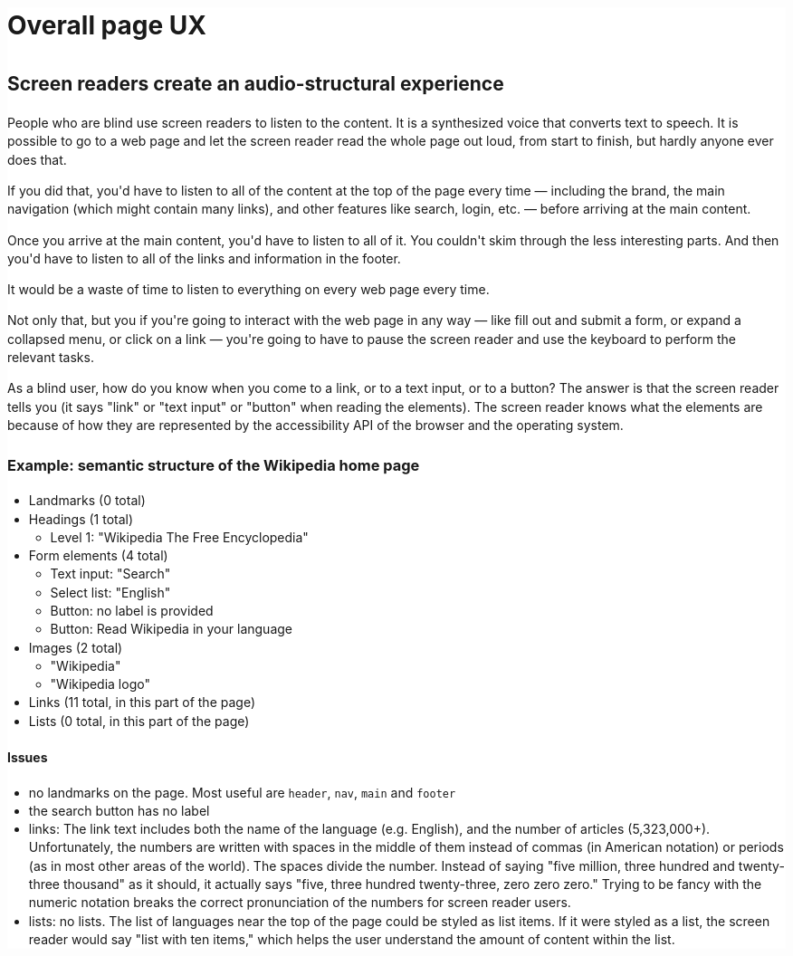 # Overall page UX

## Screen readers create an audio-structural experience

People who are blind use screen readers to listen to the content. It is a synthesized voice that converts text to speech. It is possible to go to a web page and let the screen reader read the whole page out loud, from start to finish, but hardly anyone ever does that.

If you did that, you'd have to listen to all of the content at the top of the page every time — including the brand, the main navigation (which might contain many links), and other features like search, login, etc. — before arriving at the main content.

Once you arrive at the main content, you'd have to listen to all of it. You couldn't skim through the less interesting parts. And then you'd have to listen to all of the links and information in the footer.

It would be a waste of time to listen to everything on every web page every time.

Not only that, but you if you're going to interact with the web page in any way — like fill out and submit a form, or expand a collapsed menu, or click on a link — you're going to have to pause the screen reader and use the keyboard to perform the relevant tasks.

As a blind user, how do you know when you come to a link, or to a text input, or to a button? The answer is that the screen reader tells you (it says "link" or "text input" or "button" when reading the elements). The screen reader knows what the elements are because of how they are represented by the accessibility API of the browser and the operating system.

### Example: semantic structure of the Wikipedia home page

- Landmarks (0 total)
- Headings (1 total)
  - Level 1: "Wikipedia The Free Encyclopedia"
- Form elements (4 total)
  - Text input: "Search"
  - Select list: "English"
  - Button: no label is provided
  - Button: Read Wikipedia in your language
- Images (2 total)
  - "Wikipedia"
  - "Wikipedia logo"
- Links (11 total, in this part of the page)
- Lists (0 total, in this part of the page)

#### Issues

- no landmarks on the page. Most useful are `header`, `nav`, `main` and `footer`
- the search button has no label
- links: The link text includes both the name of the language (e.g. English), and the number of articles (5,323,000+). Unfortunately, the numbers are written with spaces in the middle of them instead of commas (in American notation) or periods (as in most other areas of the world). The spaces divide the number. Instead of saying "five million, three hundred and twenty-three thousand" as it should, it actually says "five, three hundred twenty-three, zero zero zero." Trying to be fancy with the numeric notation breaks the correct pronunciation of the numbers for screen reader users.
- lists: no lists. The list of languages near the top of the page could be styled as list items. If it were styled as a list, the screen reader would say "list with ten items," which helps the user understand the amount of content within the list. 

